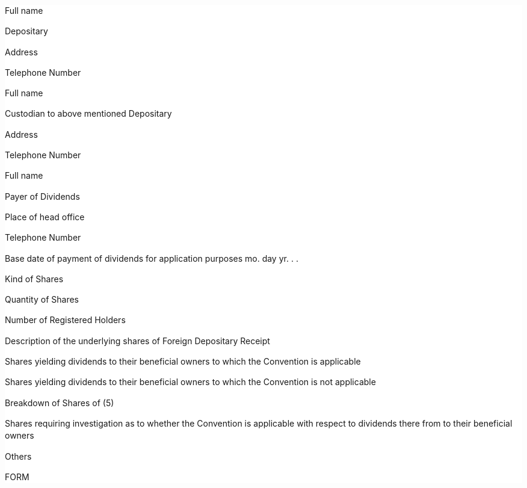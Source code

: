 
Full name


Depositary

Address

Telephone Number


Full name

Custodian to above mentioned Depositary

Address

Telephone Number


Full name


Payer of
Dividends

Place of head office

Telephone Number

 Base date of payment of dividends for application purposes
 mo. day yr. . .


Kind of Shares

Quantity of Shares

 Number of Registered Holders

 Description of the underlying shares of Foreign Depositary
Receipt

 Shares yielding dividends to their beneficial owners
to which the Convention is applicable

 Shares yielding dividends to their beneficial owners
to which the Convention is not applicable

Breakdown of Shares of (5)

 Shares requiring investigation as to whether the
Convention is applicable with respect to dividends there from to their beneficial owners

 Others





FORM







